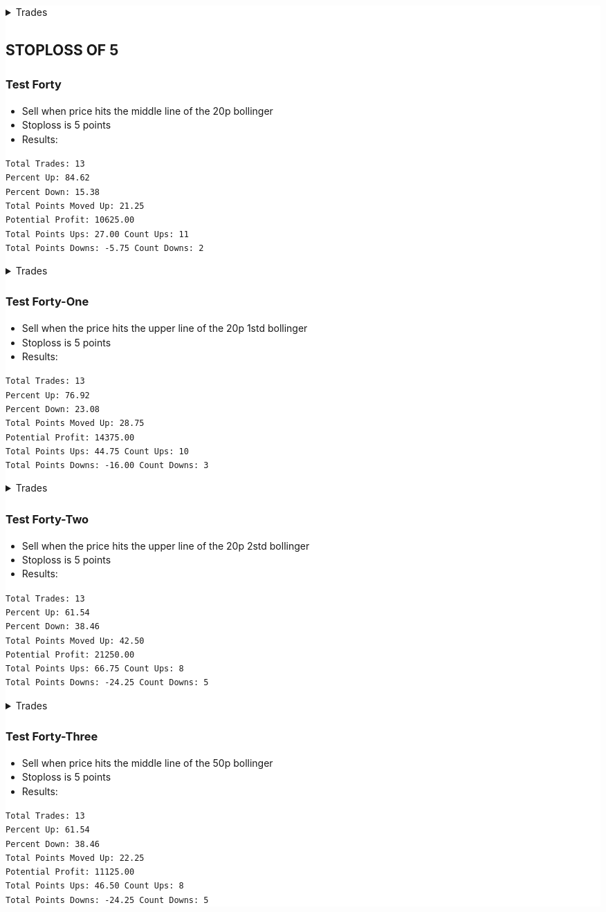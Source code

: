 <details><summary>Trades</summary></details>

## STOPLOSS OF 5

### Test Forty
* Sell when price hits the middle line of the 20p bollinger
* Stoploss is 5 points
* Results:
```
Total Trades: 13
Percent Up: 84.62
Percent Down: 15.38
Total Points Moved Up: 21.25
Potential Profit: 10625.00
Total Points Ups: 27.00 Count Ups: 11
Total Points Downs: -5.75 Count Downs: 2
```

<details><summary>Trades</summary></details>

### Test Forty-One
* Sell when the price hits the upper line of the 20p 1std bollinger
* Stoploss is 5 points
* Results:
```
Total Trades: 13
Percent Up: 76.92
Percent Down: 23.08
Total Points Moved Up: 28.75
Potential Profit: 14375.00
Total Points Ups: 44.75 Count Ups: 10
Total Points Downs: -16.00 Count Downs: 3
```

<details><summary>Trades</summary></details>

### Test Forty-Two
* Sell when the price hits the upper line of the 20p 2std bollinger
* Stoploss is 5 points
* Results:
```
Total Trades: 13
Percent Up: 61.54
Percent Down: 38.46
Total Points Moved Up: 42.50
Potential Profit: 21250.00
Total Points Ups: 66.75 Count Ups: 8
Total Points Downs: -24.25 Count Downs: 5
```

<details><summary>Trades</summary></details>

### Test Forty-Three
* Sell when price hits the middle line of the 50p bollinger
* Stoploss is 5 points
* Results:
```
Total Trades: 13
Percent Up: 61.54
Percent Down: 38.46
Total Points Moved Up: 22.25
Potential Profit: 11125.00
Total Points Ups: 46.50 Count Ups: 8
Total Points Downs: -24.25 Count Downs: 5
```